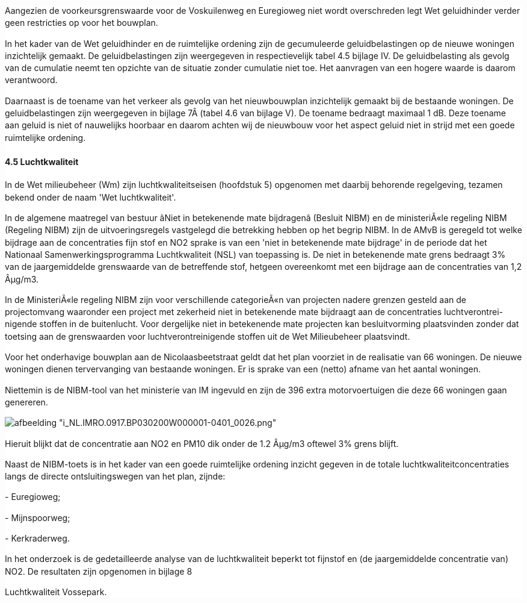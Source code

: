 Aangezien de voorkeursgrenswaarde voor de Voskuilenweg en Euregioweg niet wordt overschreden legt Wet geluidhinder verder geen restricties op voor het bouwplan.

In het kader van de Wet geluidhinder en de ruimtelijke ordening zijn de gecumuleerde geluidbelastingen op de nieuwe woningen inzichtelijk gemaakt. De geluidbelastingen zijn weergegeven in respectievelijk tabel 4\.5 bijlage IV. De geluidbelasting als gevolg van de cumulatie neemt ten opzichte van de situatie zonder cumulatie niet toe. Het aanvragen van een hogere waarde is daarom verantwoord.

Daarnaast is de toename van het verkeer als gevolg van het nieuwbouwplan inzichtelijk gemaakt bij de bestaande woningen. De geluidbelastingen zijn weergegeven in bijlage 7Â (tabel 4\.6 van bijlage V). De toename bedraagt maximaal 1 dB. Deze toename aan geluid is niet of nauwelijks hoorbaar en daarom achten wij de nieuwbouw voor het aspect geluid niet in strijd met een goede ruimtelijke ordening.

#### 4\.5 Luchtkwaliteit

In de Wet milieubeheer (Wm) zijn luchtkwaliteitseisen (hoofdstuk 5\) opgenomen met daarbij behorende regelgeving, tezamen bekend onder de naam 'Wet luchtkwaliteit'.

In de algemene maatregel van bestuur âNiet in betekenende mate bijdragenâ (Besluit NIBM) en de ministeriÃ«le regeling NIBM (Regeling NIBM) zijn de uitvoeringsregels vastgelegd die betrekking hebben op het begrip NIBM. In de AMvB is geregeld tot welke bijdrage aan de concentraties fijn stof en NO2 sprake is van een 'niet in betekenende mate bijdrage' in de periode dat het Nationaal Samenwerkingsprogramma Luchtkwaliteit (NSL) van toepassing is. De niet in betekenende mate grens bedraagt 3% van de jaargemiddelde grenswaarde van de betreffende stof, hetgeen overeenkomt met een bijdrage aan de concentraties van 1,2 Âµg/m3.

In de MinisteriÃ«le regeling NIBM zijn voor verschillende categorieÃ«n van projecten nadere grenzen gesteld aan de projectomvang waaronder een project met zekerheid niet in betekenende mate bijdraagt aan de concentraties luchtverontrei\- nigende stoffen in de buitenlucht. Voor dergelijke niet in betekenende mate projecten kan besluitvorming plaatsvinden zonder dat toetsing aan de grenswaarden voor luchtverontreinigende stoffen uit de Wet Milieubeheer plaatsvindt.

Voor het onderhavige bouwplan aan de Nicolaasbeetstraat geldt dat het plan voorziet in de realisatie van 66 woningen. De nieuwe woningen dienen tervervanging van bestaande woningen. Er is sprake van een (netto) afname van het aantal woningen.

Niettemin is de NIBM\-tool van het ministerie van IM ingevuld en zijn de 396 extra motorvoertuigen die deze 66 woningen gaan genereren.

![afbeelding "i_NL.IMRO.0917.BP030200W000001-0401_0026.png"](i_NL.IMRO.0917.BP030200W000001-0401_0026.png)

Hieruit blijkt dat de concentratie aan NO2 en PM10 dik onder de 1\.2 Âµg/m3 oftewel 3% grens blijft.

Naast de NIBM\-toets is in het kader van een goede ruimtelijke ordening inzicht gegeven in de totale luchtkwaliteitconcentraties langs de directe ontsluitingswegen van het plan, zijnde:

\- Euregioweg;

\- Mijnspoorweg;

\- Kerkraderweg.

In het onderzoek is de gedetailleerde analyse van de luchtkwaliteit beperkt tot fijnstof en (de jaargemiddelde concentratie van) NO2. De resultaten zijn opgenomen in bijlage 8

Luchtkwaliteit Vossepark.
